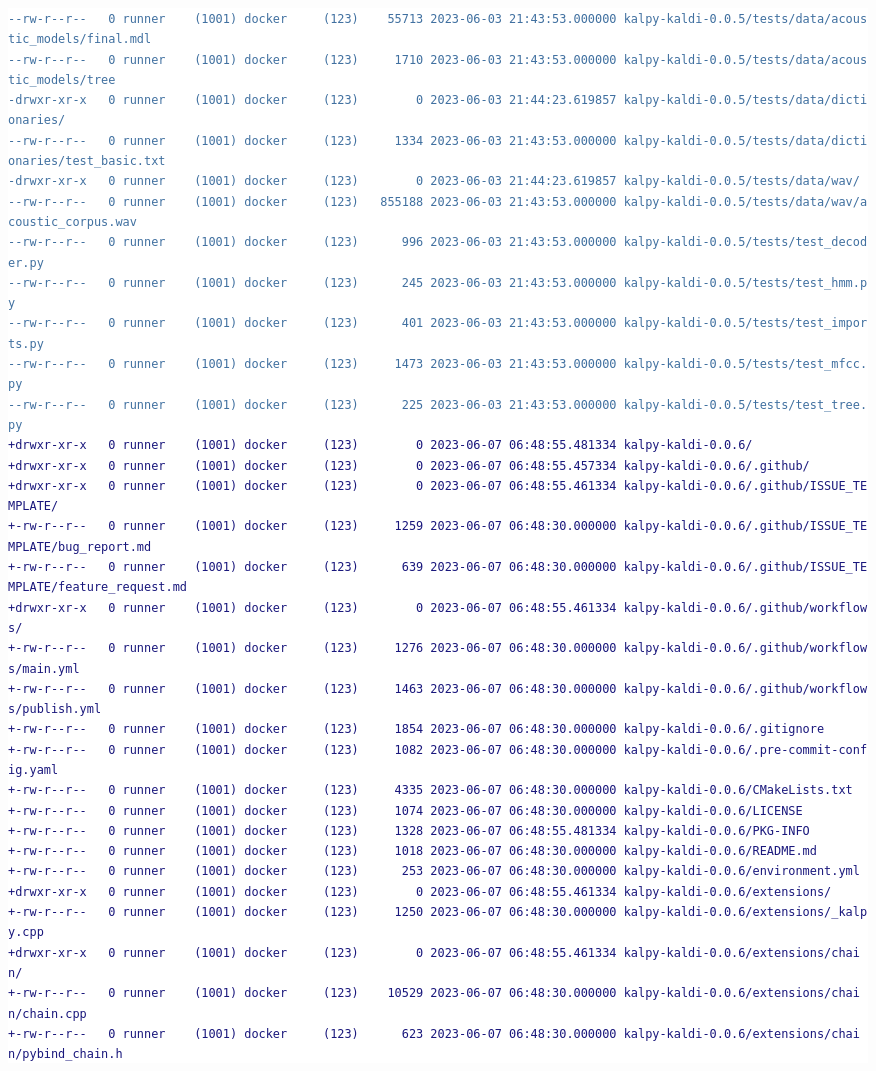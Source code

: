 ```diff
--rw-r--r--   0 runner    (1001) docker     (123)    55713 2023-06-03 21:43:53.000000 kalpy-kaldi-0.0.5/tests/data/acoustic_models/final.mdl
--rw-r--r--   0 runner    (1001) docker     (123)     1710 2023-06-03 21:43:53.000000 kalpy-kaldi-0.0.5/tests/data/acoustic_models/tree
-drwxr-xr-x   0 runner    (1001) docker     (123)        0 2023-06-03 21:44:23.619857 kalpy-kaldi-0.0.5/tests/data/dictionaries/
--rw-r--r--   0 runner    (1001) docker     (123)     1334 2023-06-03 21:43:53.000000 kalpy-kaldi-0.0.5/tests/data/dictionaries/test_basic.txt
-drwxr-xr-x   0 runner    (1001) docker     (123)        0 2023-06-03 21:44:23.619857 kalpy-kaldi-0.0.5/tests/data/wav/
--rw-r--r--   0 runner    (1001) docker     (123)   855188 2023-06-03 21:43:53.000000 kalpy-kaldi-0.0.5/tests/data/wav/acoustic_corpus.wav
--rw-r--r--   0 runner    (1001) docker     (123)      996 2023-06-03 21:43:53.000000 kalpy-kaldi-0.0.5/tests/test_decoder.py
--rw-r--r--   0 runner    (1001) docker     (123)      245 2023-06-03 21:43:53.000000 kalpy-kaldi-0.0.5/tests/test_hmm.py
--rw-r--r--   0 runner    (1001) docker     (123)      401 2023-06-03 21:43:53.000000 kalpy-kaldi-0.0.5/tests/test_imports.py
--rw-r--r--   0 runner    (1001) docker     (123)     1473 2023-06-03 21:43:53.000000 kalpy-kaldi-0.0.5/tests/test_mfcc.py
--rw-r--r--   0 runner    (1001) docker     (123)      225 2023-06-03 21:43:53.000000 kalpy-kaldi-0.0.5/tests/test_tree.py
+drwxr-xr-x   0 runner    (1001) docker     (123)        0 2023-06-07 06:48:55.481334 kalpy-kaldi-0.0.6/
+drwxr-xr-x   0 runner    (1001) docker     (123)        0 2023-06-07 06:48:55.457334 kalpy-kaldi-0.0.6/.github/
+drwxr-xr-x   0 runner    (1001) docker     (123)        0 2023-06-07 06:48:55.461334 kalpy-kaldi-0.0.6/.github/ISSUE_TEMPLATE/
+-rw-r--r--   0 runner    (1001) docker     (123)     1259 2023-06-07 06:48:30.000000 kalpy-kaldi-0.0.6/.github/ISSUE_TEMPLATE/bug_report.md
+-rw-r--r--   0 runner    (1001) docker     (123)      639 2023-06-07 06:48:30.000000 kalpy-kaldi-0.0.6/.github/ISSUE_TEMPLATE/feature_request.md
+drwxr-xr-x   0 runner    (1001) docker     (123)        0 2023-06-07 06:48:55.461334 kalpy-kaldi-0.0.6/.github/workflows/
+-rw-r--r--   0 runner    (1001) docker     (123)     1276 2023-06-07 06:48:30.000000 kalpy-kaldi-0.0.6/.github/workflows/main.yml
+-rw-r--r--   0 runner    (1001) docker     (123)     1463 2023-06-07 06:48:30.000000 kalpy-kaldi-0.0.6/.github/workflows/publish.yml
+-rw-r--r--   0 runner    (1001) docker     (123)     1854 2023-06-07 06:48:30.000000 kalpy-kaldi-0.0.6/.gitignore
+-rw-r--r--   0 runner    (1001) docker     (123)     1082 2023-06-07 06:48:30.000000 kalpy-kaldi-0.0.6/.pre-commit-config.yaml
+-rw-r--r--   0 runner    (1001) docker     (123)     4335 2023-06-07 06:48:30.000000 kalpy-kaldi-0.0.6/CMakeLists.txt
+-rw-r--r--   0 runner    (1001) docker     (123)     1074 2023-06-07 06:48:30.000000 kalpy-kaldi-0.0.6/LICENSE
+-rw-r--r--   0 runner    (1001) docker     (123)     1328 2023-06-07 06:48:55.481334 kalpy-kaldi-0.0.6/PKG-INFO
+-rw-r--r--   0 runner    (1001) docker     (123)     1018 2023-06-07 06:48:30.000000 kalpy-kaldi-0.0.6/README.md
+-rw-r--r--   0 runner    (1001) docker     (123)      253 2023-06-07 06:48:30.000000 kalpy-kaldi-0.0.6/environment.yml
+drwxr-xr-x   0 runner    (1001) docker     (123)        0 2023-06-07 06:48:55.461334 kalpy-kaldi-0.0.6/extensions/
+-rw-r--r--   0 runner    (1001) docker     (123)     1250 2023-06-07 06:48:30.000000 kalpy-kaldi-0.0.6/extensions/_kalpy.cpp
+drwxr-xr-x   0 runner    (1001) docker     (123)        0 2023-06-07 06:48:55.461334 kalpy-kaldi-0.0.6/extensions/chain/
+-rw-r--r--   0 runner    (1001) docker     (123)    10529 2023-06-07 06:48:30.000000 kalpy-kaldi-0.0.6/extensions/chain/chain.cpp
+-rw-r--r--   0 runner    (1001) docker     (123)      623 2023-06-07 06:48:30.000000 kalpy-kaldi-0.0.6/extensions/chain/pybind_chain.h
```